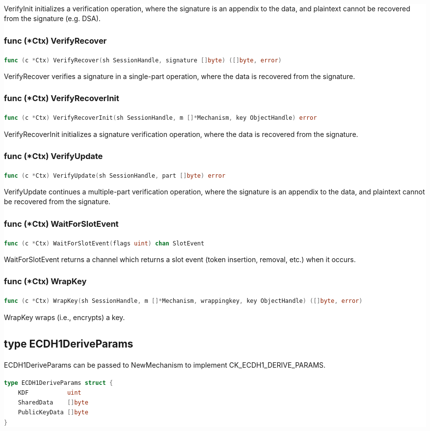 VerifyInit initializes a verification operation, where the signature is an appendix to the data, and plaintext cannot be recovered from the signature \(e.g. DSA\).

### func \(\*Ctx\) VerifyRecover

```go
func (c *Ctx) VerifyRecover(sh SessionHandle, signature []byte) ([]byte, error)
```

VerifyRecover verifies a signature in a single\-part operation, where the data is recovered from the signature.

### func \(\*Ctx\) VerifyRecoverInit

```go
func (c *Ctx) VerifyRecoverInit(sh SessionHandle, m []*Mechanism, key ObjectHandle) error
```

VerifyRecoverInit initializes a signature verification operation, where the data is recovered from the signature.

### func \(\*Ctx\) VerifyUpdate

```go
func (c *Ctx) VerifyUpdate(sh SessionHandle, part []byte) error
```

VerifyUpdate continues a multiple\-part verification operation, where the signature is an appendix to the data, and plaintext cannot be recovered from the signature.

### func \(\*Ctx\) WaitForSlotEvent

```go
func (c *Ctx) WaitForSlotEvent(flags uint) chan SlotEvent
```

WaitForSlotEvent returns a channel which returns a slot event \(token insertion, removal, etc.\) when it occurs.

### func \(\*Ctx\) WrapKey

```go
func (c *Ctx) WrapKey(sh SessionHandle, m []*Mechanism, wrappingkey, key ObjectHandle) ([]byte, error)
```

WrapKey wraps \(i.e., encrypts\) a key.

## type ECDH1DeriveParams

ECDH1DeriveParams can be passed to NewMechanism to implement CK\_ECDH1\_DERIVE\_PARAMS.

```go
type ECDH1DeriveParams struct {
    KDF           uint
    SharedData    []byte
    PublicKeyData []byte
}
```
